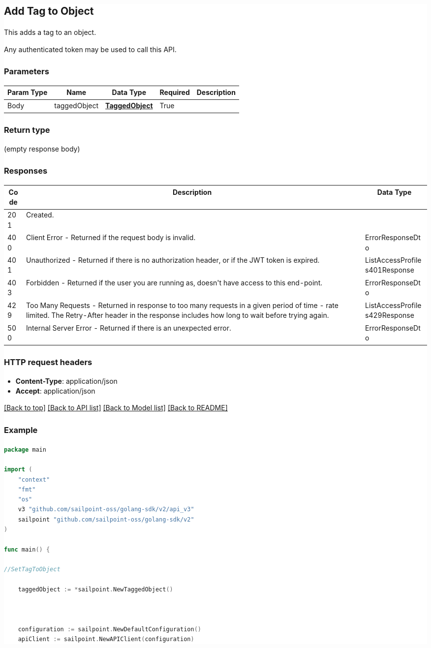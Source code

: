 


## Add Tag to Object


This adds a tag to an object.

Any authenticated token may be used to call this API.

### Parameters 
Param Type | Name | Data Type | Required  | Description
------------- | ------------- | ------------- | ------------- | ------------- 
 Body  | taggedObject | [**TaggedObject**](TaggedObject.md) | True  | 


### Return type

 (empty response body)

### Responses
Code | Description  | Data Type
------------- | ------------- | -------------
201 | Created. | 
400 | Client Error - Returned if the request body is invalid. | ErrorResponseDto
401 | Unauthorized - Returned if there is no authorization header, or if the JWT token is expired. | ListAccessProfiles401Response
403 | Forbidden - Returned if the user you are running as, doesn&#39;t have access to this end-point. | ErrorResponseDto
429 | Too Many Requests - Returned in response to too many requests in a given period of time - rate limited. The Retry-After header in the response includes how long to wait before trying again. | ListAccessProfiles429Response
500 | Internal Server Error - Returned if there is an unexpected error. | ErrorResponseDto


### HTTP request headers

- **Content-Type**: application/json
- **Accept**: application/json

[[Back to top]](#) [[Back to API list]](../README.md#documentation-for-api-endpoints)
[[Back to Model list]](../README.md#documentation-for-models)
[[Back to README]](../README.md)

### Example

```go
package main

import (
    "context"
    "fmt"
    "os"
    v3 "github.com/sailpoint-oss/golang-sdk/v2/api_v3"
    sailpoint "github.com/sailpoint-oss/golang-sdk/v2"
)

func main() {

//SetTagToObject

    taggedObject := *sailpoint.NewTaggedObject()



    configuration := sailpoint.NewDefaultConfiguration()
    apiClient := sailpoint.NewAPIClient(configuration)
```